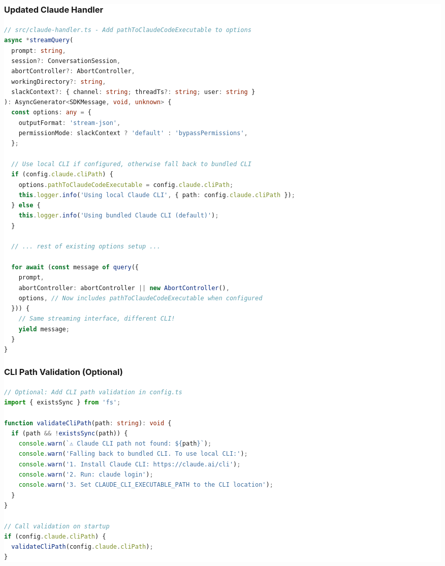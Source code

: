 ### Updated Claude Handler

```typescript
// src/claude-handler.ts - Add pathToClaudeCodeExecutable to options
async *streamQuery(
  prompt: string,
  session?: ConversationSession,
  abortController?: AbortController,
  workingDirectory?: string,
  slackContext?: { channel: string; threadTs?: string; user: string }
): AsyncGenerator<SDKMessage, void, unknown> {
  const options: any = {
    outputFormat: 'stream-json',
    permissionMode: slackContext ? 'default' : 'bypassPermissions',
  };

  // Use local CLI if configured, otherwise fall back to bundled CLI
  if (config.claude.cliPath) {
    options.pathToClaudeCodeExecutable = config.claude.cliPath;
    this.logger.info('Using local Claude CLI', { path: config.claude.cliPath });
  } else {
    this.logger.info('Using bundled Claude CLI (default)');
  }

  // ... rest of existing options setup ...

  for await (const message of query({
    prompt,
    abortController: abortController || new AbortController(),
    options, // Now includes pathToClaudeCodeExecutable when configured
  })) {
    // Same streaming interface, different CLI!
    yield message;
  }
}
```

### CLI Path Validation (Optional)

```typescript
// Optional: Add CLI path validation in config.ts
import { existsSync } from 'fs';

function validateCliPath(path: string): void {
  if (path && !existsSync(path)) {
    console.warn(`⚠️ Claude CLI path not found: ${path}`);
    console.warn('Falling back to bundled CLI. To use local CLI:');
    console.warn('1. Install Claude CLI: https://claude.ai/cli');
    console.warn('2. Run: claude login');
    console.warn('3. Set CLAUDE_CLI_EXECUTABLE_PATH to the CLI location');
  }
}

// Call validation on startup
if (config.claude.cliPath) {
  validateCliPath(config.claude.cliPath);
}
```
